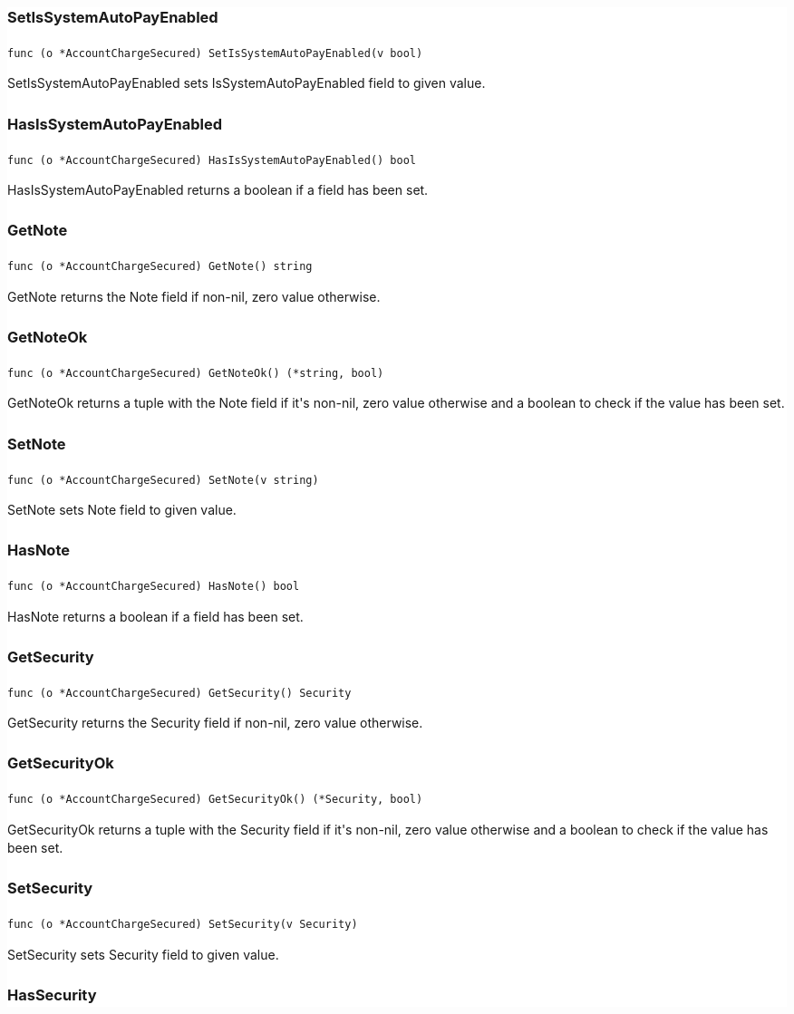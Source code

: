 ### SetIsSystemAutoPayEnabled

`func (o *AccountChargeSecured) SetIsSystemAutoPayEnabled(v bool)`

SetIsSystemAutoPayEnabled sets IsSystemAutoPayEnabled field to given value.

### HasIsSystemAutoPayEnabled

`func (o *AccountChargeSecured) HasIsSystemAutoPayEnabled() bool`

HasIsSystemAutoPayEnabled returns a boolean if a field has been set.

### GetNote

`func (o *AccountChargeSecured) GetNote() string`

GetNote returns the Note field if non-nil, zero value otherwise.

### GetNoteOk

`func (o *AccountChargeSecured) GetNoteOk() (*string, bool)`

GetNoteOk returns a tuple with the Note field if it's non-nil, zero value otherwise
and a boolean to check if the value has been set.

### SetNote

`func (o *AccountChargeSecured) SetNote(v string)`

SetNote sets Note field to given value.

### HasNote

`func (o *AccountChargeSecured) HasNote() bool`

HasNote returns a boolean if a field has been set.

### GetSecurity

`func (o *AccountChargeSecured) GetSecurity() Security`

GetSecurity returns the Security field if non-nil, zero value otherwise.

### GetSecurityOk

`func (o *AccountChargeSecured) GetSecurityOk() (*Security, bool)`

GetSecurityOk returns a tuple with the Security field if it's non-nil, zero value otherwise
and a boolean to check if the value has been set.

### SetSecurity

`func (o *AccountChargeSecured) SetSecurity(v Security)`

SetSecurity sets Security field to given value.

### HasSecurity
